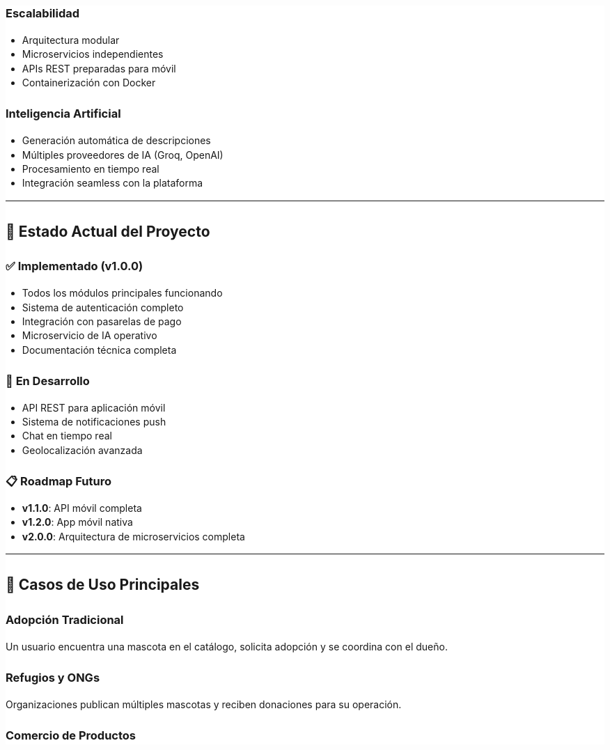 ### **Escalabilidad**

- Arquitectura modular
- Microservicios independientes
- APIs REST preparadas para móvil
- Containerización con Docker

### **Inteligencia Artificial**

- Generación automática de descripciones
- Múltiples proveedores de IA (Groq, OpenAI)
- Procesamiento en tiempo real
- Integración seamless con la plataforma

---

## 🚀 Estado Actual del Proyecto

### ✅ **Implementado (v1.0.0)**

- Todos los módulos principales funcionando
- Sistema de autenticación completo
- Integración con pasarelas de pago
- Microservicio de IA operativo
- Documentación técnica completa

### 🔄 **En Desarrollo**

- API REST para aplicación móvil
- Sistema de notificaciones push
- Chat en tiempo real
- Geolocalización avanzada

### 📋 **Roadmap Futuro**

- **v1.1.0**: API móvil completa
- **v1.2.0**: App móvil nativa
- **v2.0.0**: Arquitectura de microservicios completa

---

## 💼 Casos de Uso Principales

### **Adopción Tradicional**

Un usuario encuentra una mascota en el catálogo, solicita adopción y se coordina con el dueño.

### **Refugios y ONGs**

Organizaciones publican múltiples mascotas y reciben donaciones para su operación.

### **Comercio de Productos**
